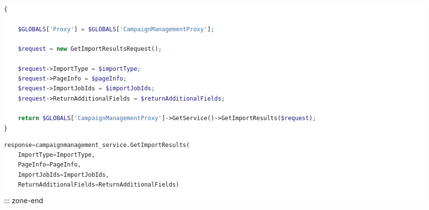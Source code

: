 ```php
{

	$GLOBALS['Proxy'] = $GLOBALS['CampaignManagementProxy'];

	$request = new GetImportResultsRequest();

	$request->ImportType = $importType;
	$request->PageInfo = $pageInfo;
	$request->ImportJobIds = $importJobIds;
	$request->ReturnAdditionalFields = $returnAdditionalFields;

	return $GLOBALS['CampaignManagementProxy']->GetService()->GetImportResults($request);
}
```
```python
response=campaignmanagement_service.GetImportResults(
	ImportType=ImportType,
	PageInfo=PageInfo,
	ImportJobIds=ImportJobIds,
	ReturnAdditionalFields=ReturnAdditionalFields)
```

::: zone-end
